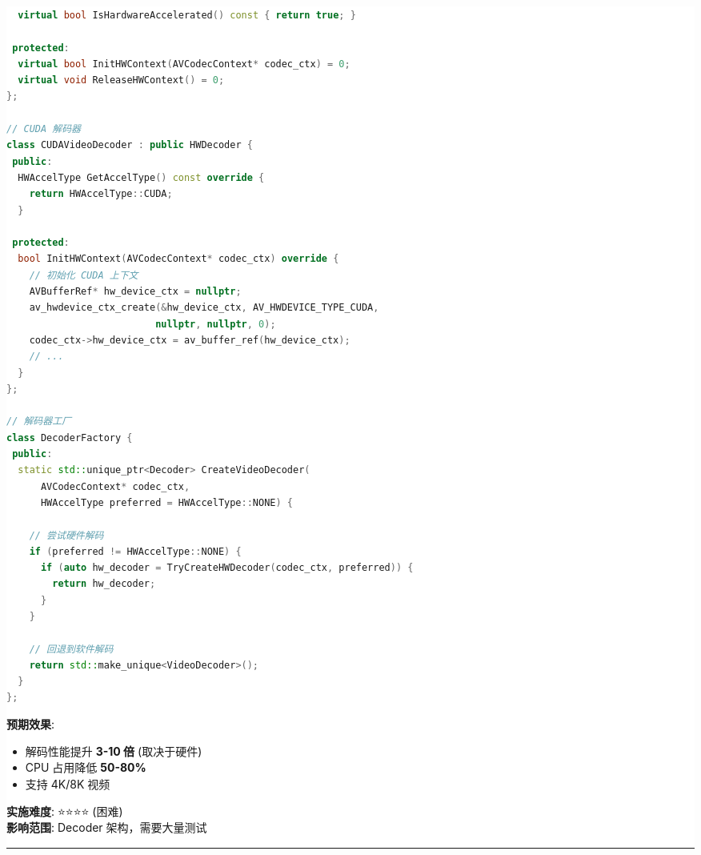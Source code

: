 ```cpp
  virtual bool IsHardwareAccelerated() const { return true; }
  
 protected:
  virtual bool InitHWContext(AVCodecContext* codec_ctx) = 0;
  virtual void ReleaseHWContext() = 0;
};

// CUDA 解码器
class CUDAVideoDecoder : public HWDecoder {
 public:
  HWAccelType GetAccelType() const override { 
    return HWAccelType::CUDA; 
  }
  
 protected:
  bool InitHWContext(AVCodecContext* codec_ctx) override {
    // 初始化 CUDA 上下文
    AVBufferRef* hw_device_ctx = nullptr;
    av_hwdevice_ctx_create(&hw_device_ctx, AV_HWDEVICE_TYPE_CUDA, 
                          nullptr, nullptr, 0);
    codec_ctx->hw_device_ctx = av_buffer_ref(hw_device_ctx);
    // ...
  }
};

// 解码器工厂
class DecoderFactory {
 public:
  static std::unique_ptr<Decoder> CreateVideoDecoder(
      AVCodecContext* codec_ctx, 
      HWAccelType preferred = HWAccelType::NONE) {
    
    // 尝试硬件解码
    if (preferred != HWAccelType::NONE) {
      if (auto hw_decoder = TryCreateHWDecoder(codec_ctx, preferred)) {
        return hw_decoder;
      }
    }
    
    // 回退到软件解码
    return std::make_unique<VideoDecoder>();
  }
};
```

**预期效果**:
- 解码性能提升 **3-10 倍** (取决于硬件)
- CPU 占用降低 **50-80%**
- 支持 4K/8K 视频

**实施难度**: ⭐⭐⭐⭐ (困难)  
**影响范围**: Decoder 架构，需要大量测试

---